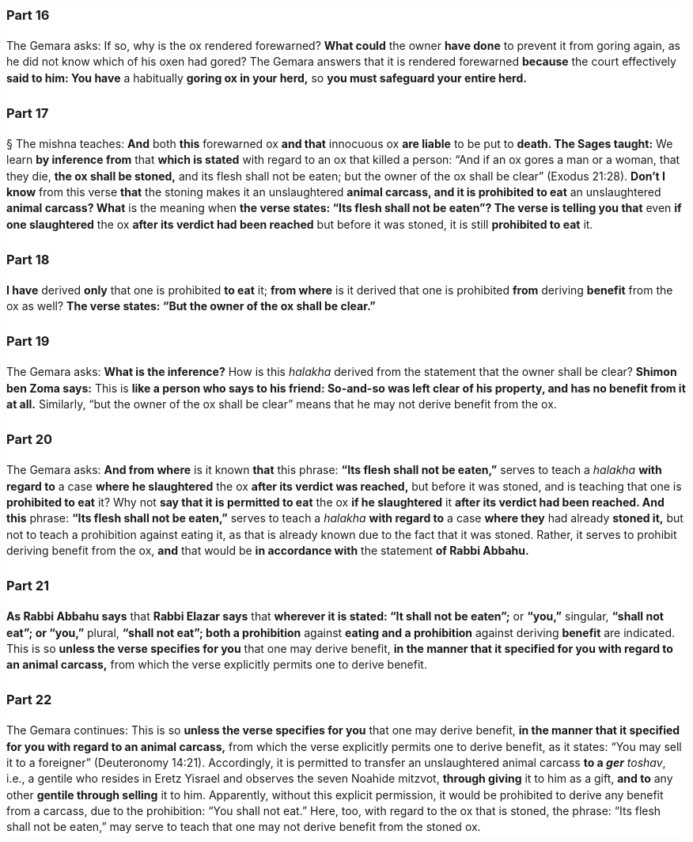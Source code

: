 ### Part 16
The Gemara asks: If so, why is the ox rendered forewarned? <b>What could</b> the owner <b>have done</b> to prevent it from goring again, as he did not know which of his oxen had gored? The Gemara answers that it is rendered forewarned <b>because</b> the court effectively <b>said to him: You have</b> a habitually <b>goring ox in your herd,</b> so <b>you must safeguard your entire herd.</b>

### Part 17
§ The mishna teaches: <b>And</b> both <b>this</b> forewarned ox <b>and that</b> innocuous ox <b>are liable</b> to be put to <b>death. The Sages taught:</b> We learn <b>by inference from</b> that <b>which is stated</b> with regard to an ox that killed a person: “And if an ox gores a man or a woman, that they die, <b>the ox shall be stoned,</b> and its flesh shall not be eaten; but the owner of the ox shall be clear” (Exodus 21:28). <b>Don’t I know</b> from this verse <b>that</b> the stoning makes it an unslaughtered <b>animal carcass, and it is prohibited to eat</b> an unslaughtered <b>animal carcass? What</b> is the meaning when <b>the verse states: “Its flesh shall not be eaten”? The verse is telling you that</b> even <b>if one slaughtered</b> the ox <b>after its verdict had been reached</b> but before it was stoned, it is still <b>prohibited to eat</b> it.

### Part 18
<b>I have</b> derived <b>only</b> that one is prohibited <b>to eat</b> it; <b>from where</b> is it derived that one is prohibited <b>from</b> deriving <b>benefit</b> from the ox as well? <b>The verse states: “But the owner of the ox shall be clear.”</b>

### Part 19
The Gemara asks: <b>What is the inference?</b> How is this <i>halakha</i> derived from the statement that the owner shall be clear? <b>Shimon ben Zoma says:</b> This is <b>like a person who says to his friend: So-and-so was left clear of his property, and has no benefit from it at all.</b> Similarly, “but the owner of the ox shall be clear” means that he may not derive benefit from the ox.

### Part 20
The Gemara asks: <b>And from where</b> is it known <b>that</b> this phrase: <b>“Its flesh shall not be eaten,”</b> serves to teach a <i>halakha</i> <b>with regard to</b> a case <b>where he slaughtered</b> the ox <b>after its verdict was reached,</b> but before it was stoned, and is teaching that one is <b>prohibited to eat</b> it? Why not <b>say that it is permitted to eat</b> the ox <b>if he slaughtered</b> it <b>after its verdict had been reached. And this</b> phrase: <b>“Its flesh shall not be eaten,”</b> serves to teach a <i>halakha</i> <b>with regard to</b> a case <b>where they</b> had already <b>stoned it,</b> but not to teach a prohibition against eating it, as that is already known due to the fact that it was stoned. Rather, it serves to prohibit deriving benefit from the ox, <b>and</b> that would be <b>in accordance with</b> the statement <b>of Rabbi Abbahu.</b>

### Part 21
<b>As Rabbi Abbahu says</b> that <b>Rabbi Elazar says</b> that <b>wherever it is stated: “It shall not be eaten”;</b> or <b>“you,”</b> singular, <b>“shall not eat”; or “you,”</b> plural, <b>“shall not eat”; both a prohibition</b> against <b>eating and a prohibition</b> against deriving <b>benefit</b> are indicated. This is so <b>unless the verse specifies for you</b> that one may derive benefit, <b>in the manner that it specified for you with regard to an animal carcass,</b> from which the verse explicitly permits one to derive benefit.

### Part 22
The Gemara continues: This is so <b>unless the verse specifies for you</b> that one may derive benefit, <b>in the manner that it specified for you with regard to an animal carcass,</b> from which the verse explicitly permits one to derive benefit, as it states: “You may sell it to a foreigner” (Deuteronomy 14:21). Accordingly, it is permitted to transfer an unslaughtered animal carcass <b>to a <i>ger</i></b> <i>toshav</i>, i.e., a gentile who resides in Eretz Yisrael and observes the seven Noahide mitzvot, <b>through giving</b> it to him as a gift, <b>and to</b> any other <b>gentile through selling</b> it to him. Apparently, without this explicit permission, it would be prohibited to derive any benefit from a carcass, due to the prohibition: “You shall not eat.” Here, too, with regard to the ox that is stoned, the phrase: “Its flesh shall not be eaten,” may serve to teach that one may not derive benefit from the stoned ox.
